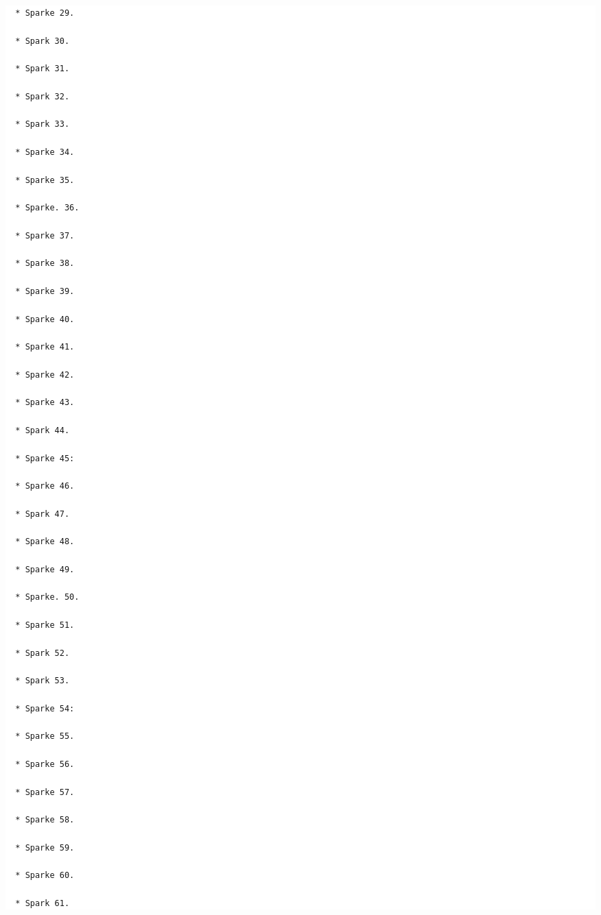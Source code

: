       * Sparke 29.

      * Spark 30.

      * Spark 31.

      * Spark 32.

      * Spark 33.

      * Sparke 34.

      * Sparke 35.

      * Sparke. 36.

      * Sparke 37.

      * Sparke 38.

      * Sparke 39.

      * Sparke 40.

      * Sparke 41.

      * Sparke 42.

      * Sparke 43.

      * Spark 44.

      * Sparke 45:

      * Sparke 46.

      * Spark 47.

      * Sparke 48.

      * Sparke 49.

      * Sparke. 50.

      * Sparke 51.

      * Spark 52.

      * Spark 53.

      * Sparke 54:

      * Sparke 55.

      * Sparke 56.

      * Sparke 57.

      * Sparke 58.

      * Sparke 59.

      * Sparke 60.

      * Spark 61.

